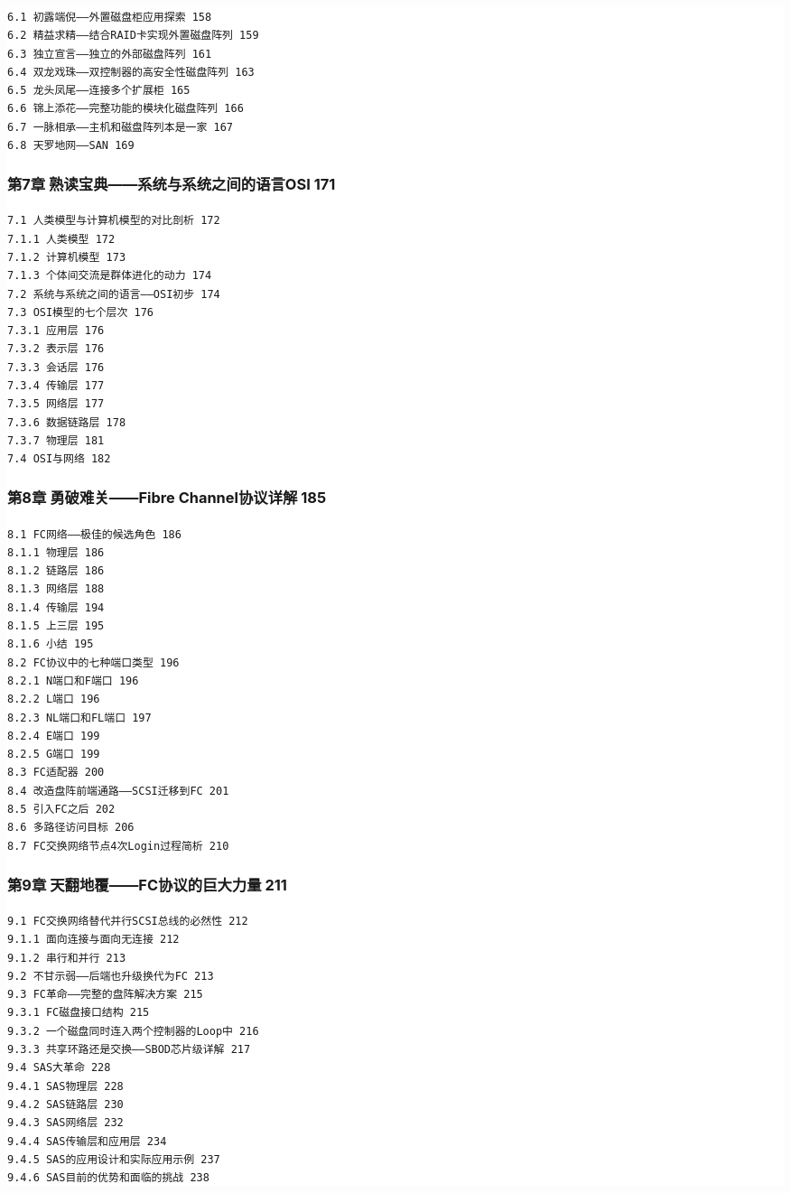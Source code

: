 	6.1 初露端倪——外置磁盘柜应用探索 158
	6.2 精益求精——结合RAID卡实现外置磁盘阵列 159
	6.3 独立宣言——独立的外部磁盘阵列 161
	6.4 双龙戏珠——双控制器的高安全性磁盘阵列 163
	6.5 龙头凤尾——连接多个扩展柜 165
	6.6 锦上添花——完整功能的模块化磁盘阵列 166
	6.7 一脉相承——主机和磁盘阵列本是一家 167
	6.8 天罗地网——SAN 169

### 第7章 熟读宝典——系统与系统之间的语言OSI 171

	7.1 人类模型与计算机模型的对比剖析 172
	7.1.1 人类模型 172
	7.1.2 计算机模型 173
	7.1.3 个体间交流是群体进化的动力 174
	7.2 系统与系统之间的语言——OSI初步 174
	7.3 OSI模型的七个层次 176
	7.3.1 应用层 176
	7.3.2 表示层 176
	7.3.3 会话层 176
	7.3.4 传输层 177
	7.3.5 网络层 177
	7.3.6 数据链路层 178
	7.3.7 物理层 181
	7.4 OSI与网络 182

### 第8章 勇破难关——Fibre Channel协议详解 185

	8.1 FC网络——极佳的候选角色 186
	8.1.1 物理层 186
	8.1.2 链路层 186
	8.1.3 网络层 188
	8.1.4 传输层 194
	8.1.5 上三层 195
	8.1.6 小结 195
	8.2 FC协议中的七种端口类型 196
	8.2.1 N端口和F端口 196
	8.2.2 L端口 196
	8.2.3 NL端口和FL端口 197
	8.2.4 E端口 199
	8.2.5 G端口 199
	8.3 FC适配器 200
	8.4 改造盘阵前端通路——SCSI迁移到FC 201
	8.5 引入FC之后 202
	8.6 多路径访问目标 206
	8.7 FC交换网络节点4次Login过程简析 210

### 第9章 天翻地覆——FC协议的巨大力量 211

	9.1 FC交换网络替代并行SCSI总线的必然性 212
	9.1.1 面向连接与面向无连接 212
	9.1.2 串行和并行 213
	9.2 不甘示弱——后端也升级换代为FC 213
	9.3 FC革命——完整的盘阵解决方案 215
	9.3.1 FC磁盘接口结构 215
	9.3.2 一个磁盘同时连入两个控制器的Loop中 216
	9.3.3 共享环路还是交换——SBOD芯片级详解 217
	9.4 SAS大革命 228
	9.4.1 SAS物理层 228
	9.4.2 SAS链路层 230
	9.4.3 SAS网络层 232
	9.4.4 SAS传输层和应用层 234
	9.4.5 SAS的应用设计和实际应用示例 237
	9.4.6 SAS目前的优势和面临的挑战 238